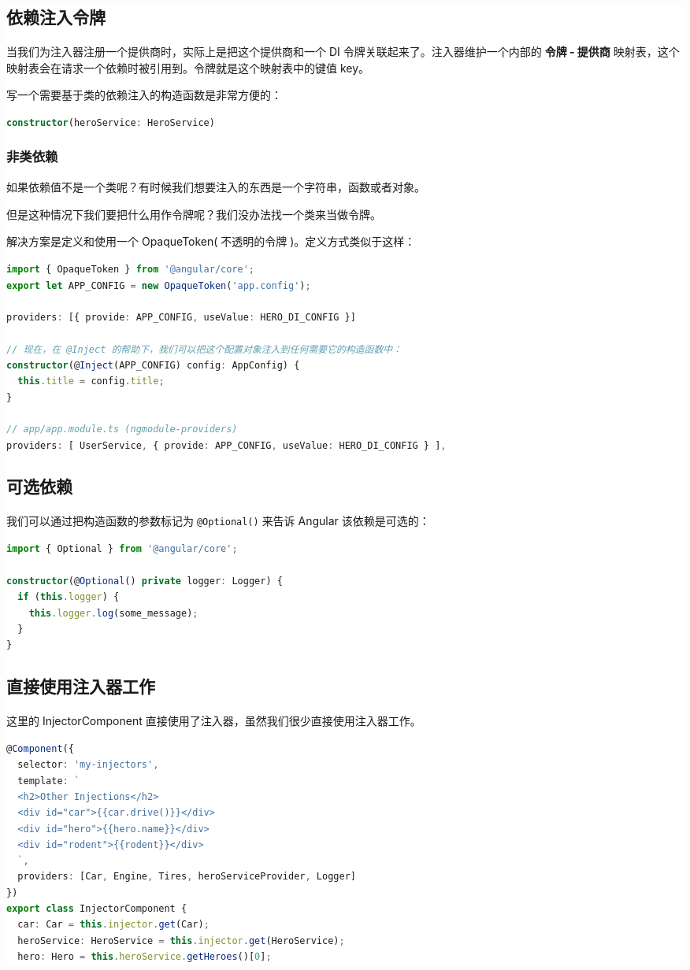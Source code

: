 ## 依赖注入令牌

当我们为注入器注册一个提供商时，实际上是把这个提供商和一个 DI 令牌关联起来了。注入器维护一个内部的 **令牌 - 提供商** 映射表，这个映射表会在请求一个依赖时被引用到。令牌就是这个映射表中的键值 key。

写一个需要基于类的依赖注入的构造函数是非常方便的：

```ts
constructor(heroService: HeroService)
```

### 非类依赖

如果依赖值不是一个类呢？有时候我们想要注入的东西是一个字符串，函数或者对象。

但是这种情况下我们要把什么用作令牌呢？我们没办法找一个类来当做令牌。

解决方案是定义和使用一个 OpaqueToken( 不透明的令牌 )。定义方式类似于这样：

```ts
import { OpaqueToken } from '@angular/core';
export let APP_CONFIG = new OpaqueToken('app.config');

providers: [{ provide: APP_CONFIG, useValue: HERO_DI_CONFIG }]

// 现在，在 @Inject 的帮助下，我们可以把这个配置对象注入到任何需要它的构造函数中：
constructor(@Inject(APP_CONFIG) config: AppConfig) {
  this.title = config.title;
}

// app/app.module.ts (ngmodule-providers)
providers: [ UserService, { provide: APP_CONFIG, useValue: HERO_DI_CONFIG } ],
```


## 可选依赖

我们可以通过把构造函数的参数标记为 `@Optional()` 来告诉 Angular 该依赖是可选的：

```ts
import { Optional } from '@angular/core';

constructor(@Optional() private logger: Logger) {
  if (this.logger) {
    this.logger.log(some_message);
  }
}
```

## 直接使用注入器工作

这里的 InjectorComponent 直接使用了注入器，虽然我们很少直接使用注入器工作。

```ts
@Component({
  selector: 'my-injectors',
  template: `
  <h2>Other Injections</h2>
  <div id="car">{{car.drive()}}</div>
  <div id="hero">{{hero.name}}</div>
  <div id="rodent">{{rodent}}</div>
  `,
  providers: [Car, Engine, Tires, heroServiceProvider, Logger]
})
export class InjectorComponent {
  car: Car = this.injector.get(Car);
  heroService: HeroService = this.injector.get(HeroService);
  hero: Hero = this.heroService.getHeroes()[0];
```